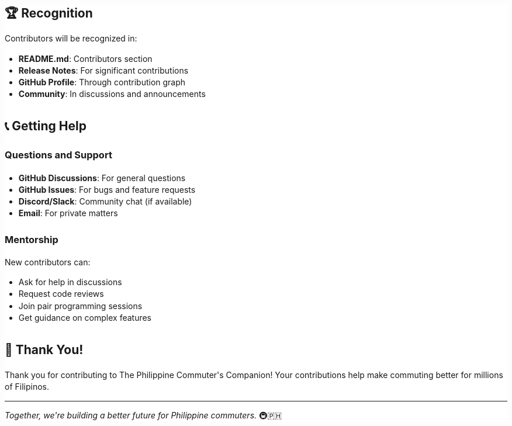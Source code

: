 ## 🏆 Recognition

Contributors will be recognized in:

- **README.md**: Contributors section
- **Release Notes**: For significant contributions
- **GitHub Profile**: Through contribution graph
- **Community**: In discussions and announcements

## 📞 Getting Help

### Questions and Support

- **GitHub Discussions**: For general questions
- **GitHub Issues**: For bugs and feature requests
- **Discord/Slack**: Community chat (if available)
- **Email**: For private matters

### Mentorship

New contributors can:

- Ask for help in discussions
- Request code reviews
- Join pair programming sessions
- Get guidance on complex features

## 🎉 Thank You!

Thank you for contributing to The Philippine Commuter's Companion! Your contributions help make commuting better for millions of Filipinos.

---

*Together, we're building a better future for Philippine commuters.* 🚇🇵🇭 